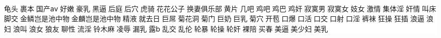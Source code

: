 龟头
裹本
国产av
好嫩
豪乳
黑逼
后庭
后穴
虎骑
花花公子
换妻俱乐部
黄片
几吧
鸡吧
鸡巴
鸡奸
寂寞男
寂寞女
妓女
激情
集体淫
奸情
叫床
脚交
金鳞岂是池中物
金麟岂是池中物
精液
就去日
巨屌
菊花洞
菊门
巨奶
巨乳
菊穴
开苞
口爆
口活
口交
口射
口淫
裤袜
狂操
狂插
浪逼
浪妇
浪叫
浪女
狼友
聊性
流淫
铃木麻
凌辱
漏乳
露b
乱交
乱伦
轮暴
轮操
轮奸
裸陪
买春
美逼
美少妇
美乳